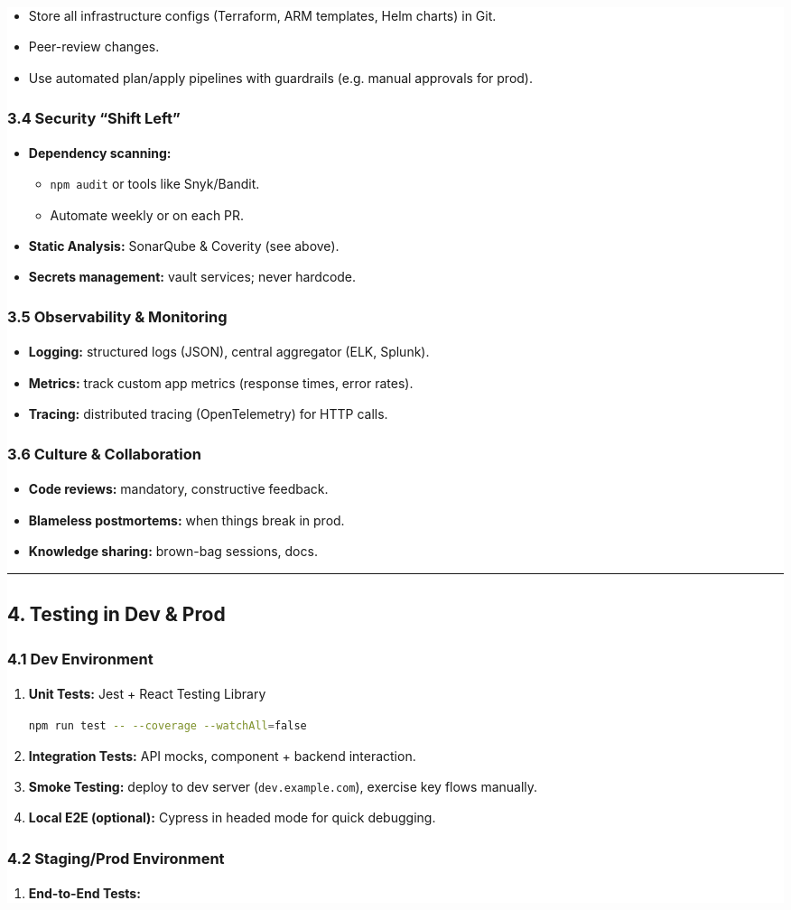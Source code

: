 - Store all infrastructure configs (Terraform, ARM templates, Helm charts) in Git.
    
- Peer-review changes.
    
- Use automated plan/apply pipelines with guardrails (e.g. manual approvals for prod).
    

### 3.4 Security “Shift Left”

- **Dependency scanning:**
    
    - `npm audit` or tools like Snyk/Bandit.
        
    - Automate weekly or on each PR.
        
- **Static Analysis:** SonarQube & Coverity (see above).
    
- **Secrets management:** vault services; never hardcode.
    

### 3.5 Observability & Monitoring

- **Logging:** structured logs (JSON), central aggregator (ELK, Splunk).
    
- **Metrics:** track custom app metrics (response times, error rates).
    
- **Tracing:** distributed tracing (OpenTelemetry) for HTTP calls.
    

### 3.6 Culture & Collaboration

- **Code reviews:** mandatory, constructive feedback.
    
- **Blameless postmortems:** when things break in prod.
    
- **Knowledge sharing:** brown-bag sessions, docs.
    

---

## 4. Testing in Dev & Prod

### 4.1 Dev Environment

1. **Unit Tests:** Jest + React Testing Library
    
    ```bash
    npm run test -- --coverage --watchAll=false
    ```
    
2. **Integration Tests:** API mocks, component + backend interaction.
    
3. **Smoke Testing:** deploy to dev server (`dev.example.com`), exercise key flows manually.
    
4. **Local E2E (optional):** Cypress in headed mode for quick debugging.
    

### 4.2 Staging/Prod Environment

1. **End-to-End Tests:**
    